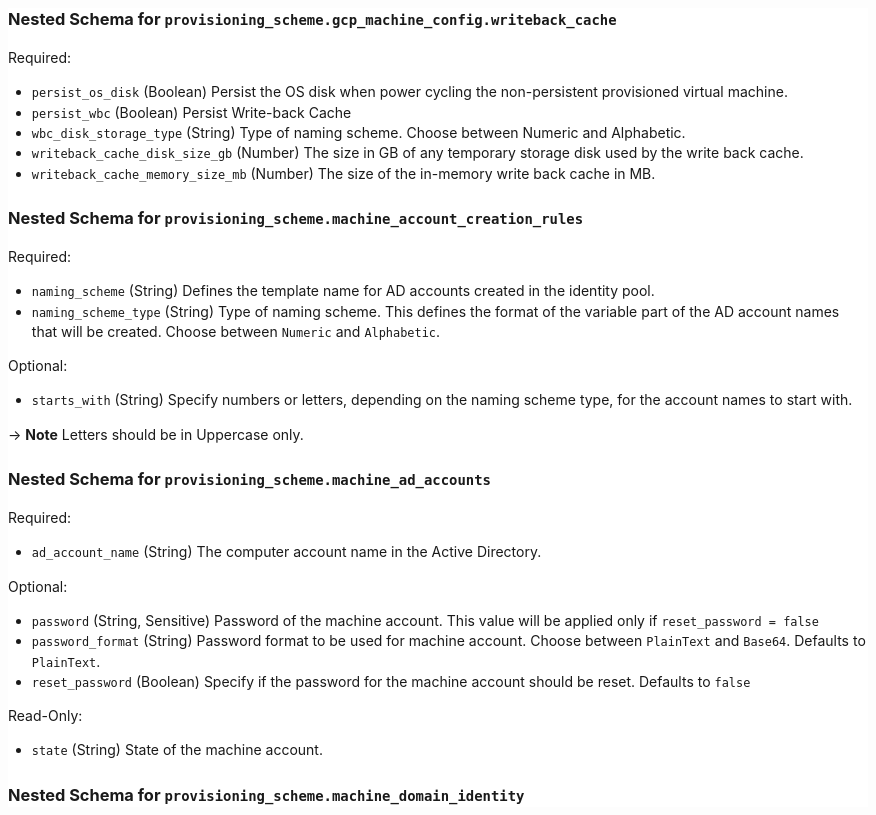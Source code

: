 
<a id="nestedatt--provisioning_scheme--gcp_machine_config--writeback_cache"></a>
### Nested Schema for `provisioning_scheme.gcp_machine_config.writeback_cache`

Required:

- `persist_os_disk` (Boolean) Persist the OS disk when power cycling the non-persistent provisioned virtual machine.
- `persist_wbc` (Boolean) Persist Write-back Cache
- `wbc_disk_storage_type` (String) Type of naming scheme. Choose between Numeric and Alphabetic.
- `writeback_cache_disk_size_gb` (Number) The size in GB of any temporary storage disk used by the write back cache.
- `writeback_cache_memory_size_mb` (Number) The size of the in-memory write back cache in MB.



<a id="nestedatt--provisioning_scheme--machine_account_creation_rules"></a>
### Nested Schema for `provisioning_scheme.machine_account_creation_rules`

Required:

- `naming_scheme` (String) Defines the template name for AD accounts created in the identity pool.
- `naming_scheme_type` (String) Type of naming scheme. This defines the format of the variable part of the AD account names that will be created. Choose between `Numeric` and `Alphabetic`.

Optional:

- `starts_with` (String) Specify numbers or letters, depending on the naming scheme type, for the account names to start with.

-> **Note** Letters should be in Uppercase only.


<a id="nestedatt--provisioning_scheme--machine_ad_accounts"></a>
### Nested Schema for `provisioning_scheme.machine_ad_accounts`

Required:

- `ad_account_name` (String) The computer account name in the Active Directory.

Optional:

- `password` (String, Sensitive) Password of the machine account. This value will be applied only if `reset_password = false`
- `password_format` (String) Password format to be used for machine account. Choose between `PlainText` and `Base64`. Defaults to `PlainText`.
- `reset_password` (Boolean) Specify if the password for the machine account should be reset. Defaults to `false`

Read-Only:

- `state` (String) State of the machine account.


<a id="nestedatt--provisioning_scheme--machine_domain_identity"></a>
### Nested Schema for `provisioning_scheme.machine_domain_identity`
